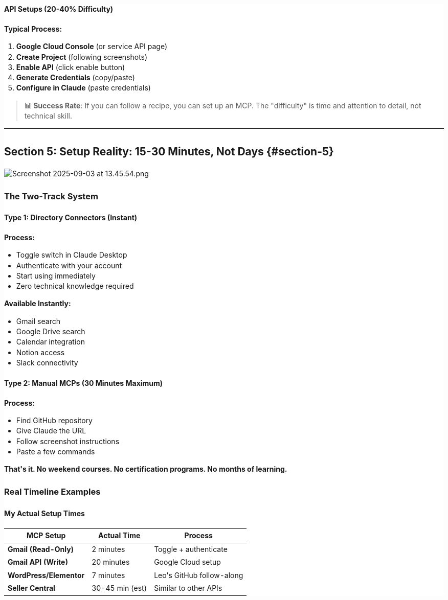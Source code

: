 #### API Setups (20-40% Difficulty)

**Typical Process:**

1. **Google Cloud Console** (or service API page)
2. **Create Project** (following screenshots)
3. **Enable API** (click enable button)
4. **Generate Credentials** (copy/paste)
5. **Configure in Claude** (paste credentials)

> **📊 Success Rate**: If you can follow a recipe, you can set up an MCP. The "difficulty" is time and attention to detail, not technical skill.

---

## Section 5: Setup Reality: 15-30 Minutes, Not Days {#section-5}

![Screenshot 2025-09-03 at 13.45.54.png](/var/folders/k9/xyzb43cs6b778d8hnswdyj500000gp/T/TemporaryItems/NSIRD_screencaptureui_aQac0S/Screenshot%202025-09-03%20at%2013.45.54.png)

### The Two-Track System

#### Type 1: Directory Connectors (Instant)

**Process:**

- Toggle switch in Claude Desktop
- Authenticate with your account
- Start using immediately
- Zero technical knowledge required

**Available Instantly:**

- Gmail search
- Google Drive search
- Calendar integration
- Notion access
- Slack connectivity

#### Type 2: Manual MCPs (30 Minutes Maximum)

**Process:**

- Find GitHub repository
- Give Claude the URL
- Follow screenshot instructions
- Paste a few commands

**That's it. No weekend courses. No certification programs. No months of learning.**

### Real Timeline Examples

#### My Actual Setup Times

| MCP Setup               | Actual Time     | Process                   |
| ----------------------- | --------------- | ------------------------- |
| **Gmail (Read-Only)**   | 2 minutes       | Toggle + authenticate     |
| **Gmail API (Write)**   | 20 minutes      | Google Cloud setup        |
| **WordPress/Elementor** | 7 minutes       | Leo's GitHub follow-along |
| **Seller Central**      | 30-45 min (est) | Similar to other APIs     |
